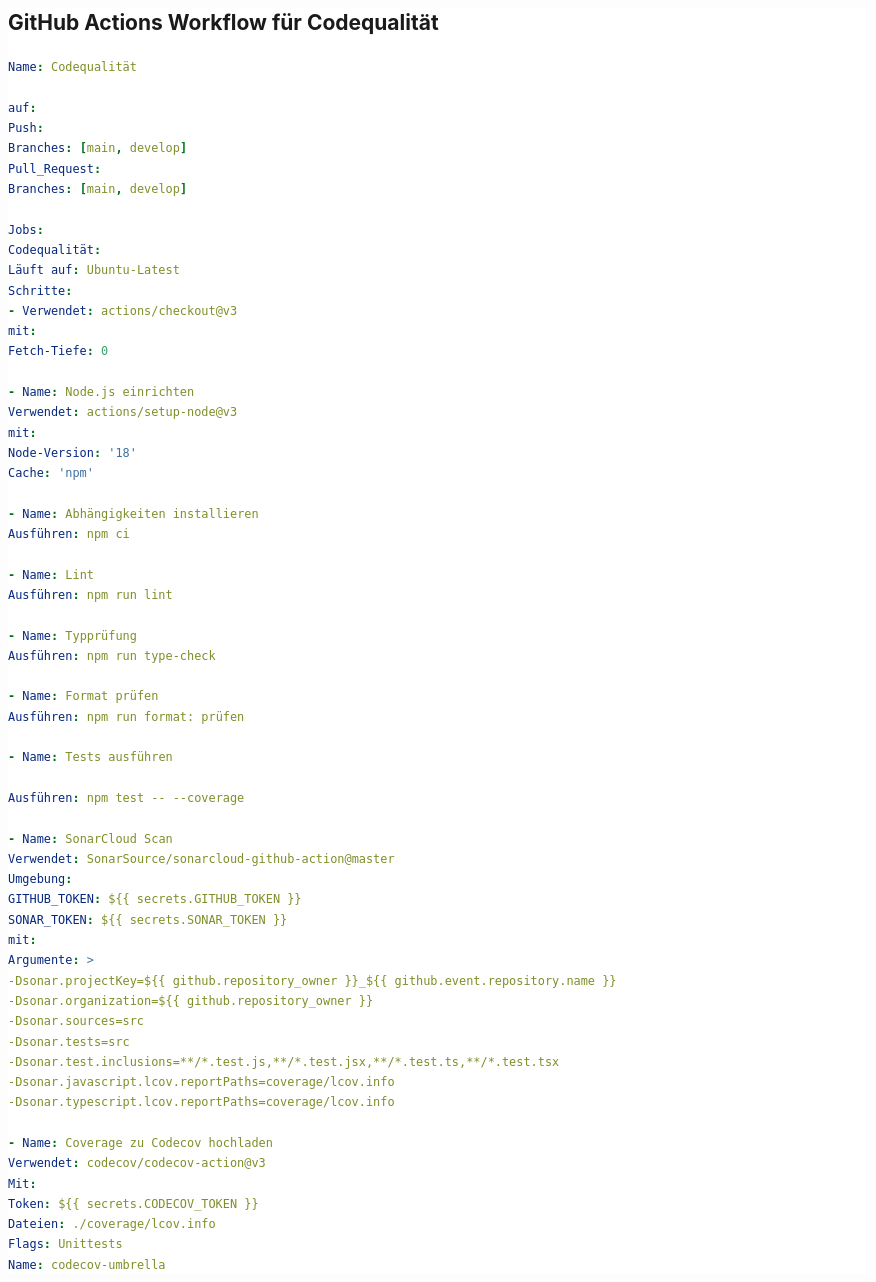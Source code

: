 ## GitHub Actions Workflow für Codequalität 

```yaml 
Name: Codequalität 

auf: 
Push: 
Branches: [main, develop] 
Pull_Request: 
Branches: [main, develop] 

Jobs: 
Codequalität: 
Läuft auf: Ubuntu-Latest 
Schritte: 
- Verwendet: actions/checkout@v3 
mit: 
Fetch-Tiefe: 0 

- Name: Node.js einrichten 
Verwendet: actions/setup-node@v3 
mit: 
Node-Version: '18' 
Cache: 'npm' 

- Name: Abhängigkeiten installieren 
Ausführen: npm ci 

- Name: Lint 
Ausführen: npm run lint 

- Name: Typprüfung 
Ausführen: npm run type-check 

- Name: Format prüfen
Ausführen: npm run format: prüfen

- Name: Tests ausführen

Ausführen: npm test -- --coverage

- Name: SonarCloud Scan
Verwendet: SonarSource/sonarcloud-github-action@master
Umgebung:
GITHUB_TOKEN: ${{ secrets.GITHUB_TOKEN }}
SONAR_TOKEN: ${{ secrets.SONAR_TOKEN }}
mit:
Argumente: >
-Dsonar.projectKey=${{ github.repository_owner }}_${{ github.event.repository.name }}
-Dsonar.organization=${{ github.repository_owner }}
-Dsonar.sources=src
-Dsonar.tests=src
-Dsonar.test.inclusions=**/*.test.js,**/*.test.jsx,**/*.test.ts,**/*.test.tsx 
-Dsonar.javascript.lcov.reportPaths=coverage/lcov.info 
-Dsonar.typescript.lcov.reportPaths=coverage/lcov.info 

- Name: Coverage zu Codecov hochladen 
Verwendet: codecov/codecov-action@v3 
Mit: 
Token: ${{ secrets.CODECOV_TOKEN }} 
Dateien: ./coverage/lcov.info 
Flags: Unittests 
Name: codecov-umbrella 
```